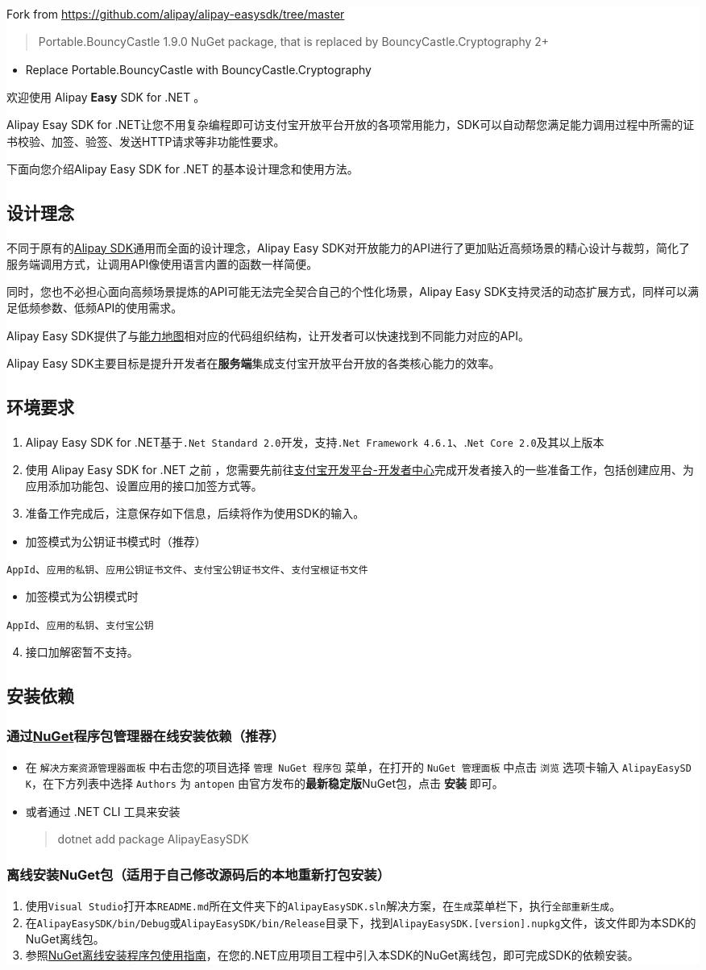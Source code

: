 #

Fork from https://github.com/alipay/alipay-easysdk/tree/master

> Portable.BouncyCastle 1.9.0 NuGet package, that is replaced by BouncyCastle.Cryptography 2+

* Replace Portable.BouncyCastle with BouncyCastle.Cryptography

欢迎使用 Alipay **Easy** SDK for .NET 。

Alipay Esay SDK for .NET让您不用复杂编程即可访支付宝开放平台开放的各项常用能力，SDK可以自动帮您满足能力调用过程中所需的证书校验、加签、验签、发送HTTP请求等非功能性要求。

下面向您介绍Alipay Easy SDK for .NET 的基本设计理念和使用方法。

## 设计理念
不同于原有的[Alipay SDK](https://github.com/alipay/alipay-sdk-net-all)通用而全面的设计理念，Alipay Easy SDK对开放能力的API进行了更加贴近高频场景的精心设计与裁剪，简化了服务端调用方式，让调用API像使用语言内置的函数一样简便。

同时，您也不必担心面向高频场景提炼的API可能无法完全契合自己的个性化场景，Alipay Easy SDK支持灵活的动态扩展方式，同样可以满足低频参数、低频API的使用需求。

Alipay Easy SDK提供了与[能力地图](https://opendocs.alipay.com/mini/00am3f)相对应的代码组织结构，让开发者可以快速找到不同能力对应的API。

Alipay Easy SDK主要目标是提升开发者在**服务端**集成支付宝开放平台开放的各类核心能力的效率。

## 环境要求
1. Alipay Easy SDK for .NET基于`.Net Standard 2.0`开发，支持`.Net Framework 4.6.1`、.`Net Core 2.0`及其以上版本

2. 使用 Alipay Easy SDK for .NET 之前 ，您需要先前往[支付宝开发平台-开发者中心](https://openhome.alipay.com/platform/developerIndex.htm)完成开发者接入的一些准备工作，包括创建应用、为应用添加功能包、设置应用的接口加签方式等。

3. 准备工作完成后，注意保存如下信息，后续将作为使用SDK的输入。

* 加签模式为公钥证书模式时（推荐）

`AppId`、`应用的私钥`、`应用公钥证书文件`、`支付宝公钥证书文件`、`支付宝根证书文件`

* 加签模式为公钥模式时

`AppId`、`应用的私钥`、`支付宝公钥`

4. 接口加解密暂不支持。

## 安装依赖
### 通过[NuGet](https://www.nuget.org/packages/AlipayEasySDK/)程序包管理器在线安装依赖（推荐）
* 在 `解决方案资源管理器面板` 中右击您的项目选择 `管理 NuGet 程序包` 菜单，在打开的 `NuGet 管理面板` 中点击 `浏览` 选项卡输入 `AlipayEasySDK`，在下方列表中选择 `Authors` 为 `antopen` 由官方发布的**最新稳定版**NuGet包，点击 **安装** 即可。

* 或者通过 .NET CLI 工具来安装
	> dotnet add package AlipayEasySDK

### 离线安装NuGet包（适用于自己修改源码后的本地重新打包安装）
1. 使用`Visual Studio`打开本`README.md`所在文件夹下的`AlipayEasySDK.sln`解决方案，在`生成`菜单栏下，执行`全部重新生成`。
2. 在`AlipayEasySDK/bin/Debug`或`AlipayEasySDK/bin/Release`目录下，找到`AlipayEasySDK.[version].nupkg`文件，该文件即为本SDK的NuGet离线包。
3. 参照[NuGet离线安装程序包使用指南](https://yq.aliyun.com/articles/689227)，在您的.NET应用项目工程中引入本SDK的NuGet离线包，即可完成SDK的依赖安装。
